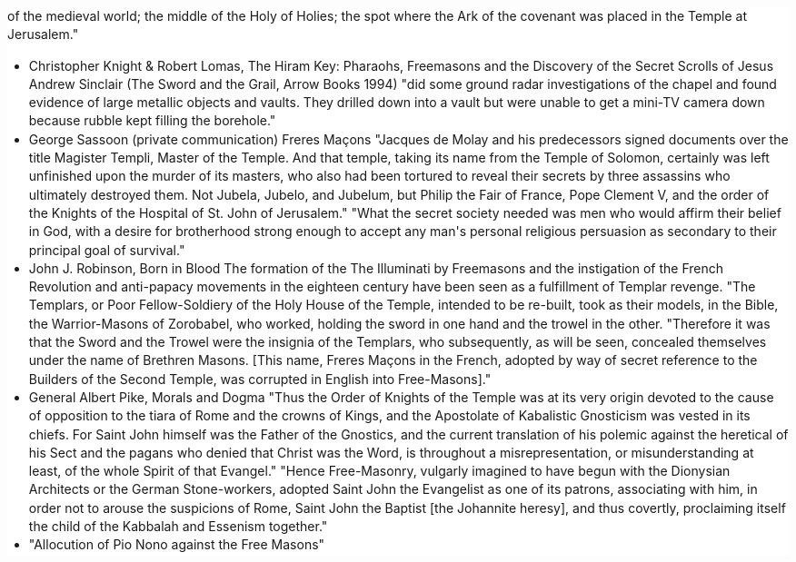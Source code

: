 of the medieval world; the middle of the Holy of Holies; the spot where
the Ark of the covenant was placed in the Temple at Jerusalem."
- Christopher Knight & Robert
Lomas, The Hiram Key: Pharaohs, Freemasons and the Discovery of the
Secret Scrolls of Jesus
Andrew Sinclair (The Sword and the Grail, Arrow Books 1994) "did some
ground radar investigations of the chapel and found evidence of large
metallic objects and vaults. They drilled down into a vault but were
unable to get a mini-TV camera down because rubble kept filling the
borehole."
- George Sassoon (private
communication)
Freres Maçons
"Jacques de Molay and his predecessors
signed documents over the title Magister Templi, Master of the Temple.
And that temple, taking its name from the Temple of Solomon, certainly
was left unfinished upon the murder of its masters, who also had been
tortured to reveal their secrets by three assassins who ultimately
destroyed them. Not Jubela, Jubelo, and Jubelum, but Philip the Fair of
France, Pope Clement V, and the order of the Knights of the Hospital of
St. John of Jerusalem."
"What the secret society needed was men who would affirm their belief in
God, with a desire for brotherhood strong enough to accept any man's
personal religious persuasion as secondary to their principal goal of
survival."
- John J. Robinson, Born in Blood
The formation of the
The Illuminati by
Freemasons and the instigation of the French Revolution and anti-papacy
movements in the eighteen century have been seen as a fulfillment of Templar
revenge.
"The Templars, or Poor Fellow-Soldiery of
the Holy House of the Temple, intended to be re-built, took as their
models, in the Bible, the Warrior-Masons of Zorobabel, who worked,
holding the sword in one hand and the trowel in the other.
"Therefore it was that the Sword and the Trowel were the insignia of the
Templars, who subsequently, as will be seen, concealed themselves under
the name of Brethren Masons. [This name, Freres Maçons in the French,
adopted by way of secret reference to the Builders of the Second Temple,
was corrupted in English into Free-Masons]."
- General Albert Pike, Morals and
Dogma
"Thus the Order of Knights of the Temple was at its very origin devoted
to the cause of opposition to the tiara of Rome and the crowns of Kings,
and the Apostolate of Kabalistic Gnosticism was vested in its chiefs.
For Saint John himself was the Father of the Gnostics, and the current
translation of his polemic against the heretical of his Sect and the
pagans who denied that Christ was the Word, is throughout a
misrepresentation, or misunderstanding at least, of the whole Spirit of
that Evangel."
"Hence Free-Masonry, vulgarly imagined to have begun with the Dionysian
Architects or the German Stone-workers, adopted Saint John the
Evangelist as one of its patrons, associating with him, in order not to
arouse the suspicions of Rome, Saint John the Baptist [the Johannite
heresy], and thus covertly, proclaiming itself the child of the Kabbalah
and Essenism together."
- "Allocution of Pio Nono against
the Free Masons"
